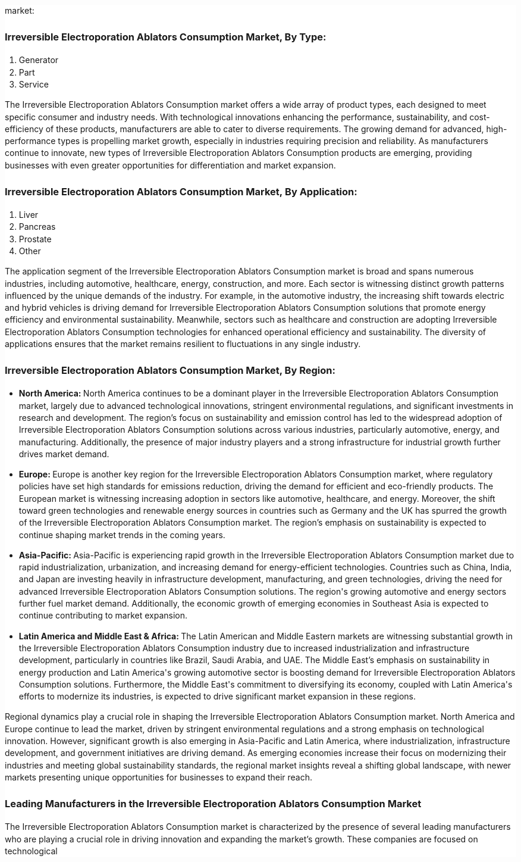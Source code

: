 market:</p><h3><strong>Irreversible Electroporation Ablators Consumption Market, By Type:<br /></strong></h3><ol><li>Generator<li> Part<li> Service</li></ol><p>The Irreversible Electroporation Ablators Consumption market offers a wide array of product types, each designed to meet specific consumer and industry needs. With technological innovations enhancing the performance, sustainability, and cost-efficiency of these products, manufacturers are able to cater to diverse requirements. The growing demand for advanced, high-performance types is propelling market growth, especially in industries requiring precision and reliability. As manufacturers continue to innovate, new types of Irreversible Electroporation Ablators Consumption products are emerging, providing businesses with even greater opportunities for differentiation and market expansion.</p><h3>Irreversible Electroporation Ablators Consumption Market,&nbsp;By Application:</h3><ol><li>Liver<li> Pancreas<li> Prostate<li> Other</li></ol><p>The application segment of the Irreversible Electroporation Ablators Consumption market is broad and spans numerous industries, including automotive, healthcare, energy, construction, and more. Each sector is witnessing distinct growth patterns influenced by the unique demands of the industry. For example, in the automotive industry, the increasing shift towards electric and hybrid vehicles is driving demand for Irreversible Electroporation Ablators Consumption solutions that promote energy efficiency and environmental sustainability. Meanwhile, sectors such as healthcare and construction are adopting Irreversible Electroporation Ablators Consumption technologies for enhanced operational efficiency and sustainability. The diversity of applications ensures that the market remains resilient to fluctuations in any single industry.</p><h3>Irreversible Electroporation Ablators Consumption Market, By Region:</h3><ul><li><p><strong>North America:&nbsp;</strong>North America continues to be a dominant player in the Irreversible Electroporation Ablators Consumption market, largely due to advanced technological innovations, stringent environmental regulations, and significant investments in research and development. The region&rsquo;s focus on sustainability and emission control has led to the widespread adoption of Irreversible Electroporation Ablators Consumption solutions across various industries, particularly automotive, energy, and manufacturing. Additionally, the presence of major industry players and a strong infrastructure for industrial growth further drives market demand.</p></li><li><p><strong><strong>Europe:&nbsp;</strong></strong>Europe is another key region for the Irreversible Electroporation Ablators Consumption market, where regulatory policies have set high standards for emissions reduction, driving the demand for efficient and eco-friendly products. The European market is witnessing increasing adoption in sectors like automotive, healthcare, and energy. Moreover, the shift toward green technologies and renewable energy sources in countries such as Germany and the UK has spurred the growth of the Irreversible Electroporation Ablators Consumption market. The region&rsquo;s emphasis on sustainability is expected to continue shaping market trends in the coming years.</p></li><li><p><strong><strong>Asia-Pacific:&nbsp;</strong></strong>Asia-Pacific is experiencing rapid growth in the Irreversible Electroporation Ablators Consumption market due to rapid industrialization, urbanization, and increasing demand for energy-efficient technologies. Countries such as China, India, and Japan are investing heavily in infrastructure development, manufacturing, and green technologies, driving the need for advanced Irreversible Electroporation Ablators Consumption solutions. The region's growing automotive and energy sectors further fuel market demand. Additionally, the economic growth of emerging economies in Southeast Asia is expected to continue contributing to market expansion.</p></li><li><p><strong><strong>Latin America and Middle East &amp; Africa:&nbsp;</strong></strong>The Latin American and Middle Eastern markets are witnessing substantial growth in the Irreversible Electroporation Ablators Consumption industry due to increased industrialization and infrastructure development, particularly in countries like Brazil, Saudi Arabia, and UAE. The Middle East&rsquo;s emphasis on sustainability in energy production and Latin America's growing automotive sector is boosting demand for Irreversible Electroporation Ablators Consumption solutions. Furthermore, the Middle East's commitment to diversifying its economy, coupled with Latin America's efforts to modernize its industries, is expected to drive significant market expansion in these regions.</p></li></ul><p>Regional dynamics play a crucial role in shaping the Irreversible Electroporation Ablators Consumption market. North America and Europe continue to lead the market, driven by stringent environmental regulations and a strong emphasis on technological innovation. However, significant growth is also emerging in Asia-Pacific and Latin America, where industrialization, infrastructure development, and government initiatives are driving demand. As emerging economies increase their focus on modernizing their industries and meeting global sustainability standards, the regional market insights reveal a shifting global landscape, with newer markets presenting unique opportunities for businesses to expand their reach.</p><h3><strong>Leading Manufacturers in the Irreversible Electroporation Ablators Consumption Market</strong></h3><p>The Irreversible Electroporation Ablators Consumption market is characterized by the presence of several leading manufacturers who are playing a crucial role in driving innovation and expanding the market&rsquo;s growth. These companies are focused on technological